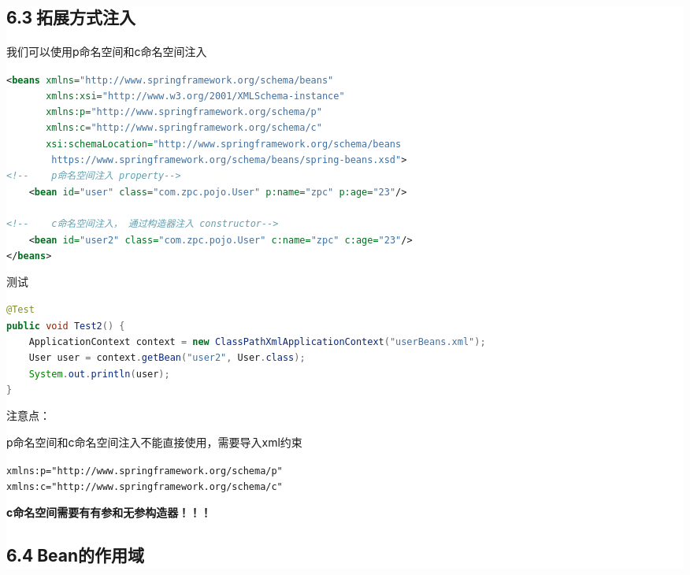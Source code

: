 

## 6.3 拓展方式注入

我们可以使用p命名空间和c命名空间注入

```xml
<beans xmlns="http://www.springframework.org/schema/beans"
       xmlns:xsi="http://www.w3.org/2001/XMLSchema-instance"
       xmlns:p="http://www.springframework.org/schema/p"
       xmlns:c="http://www.springframework.org/schema/c"
       xsi:schemaLocation="http://www.springframework.org/schema/beans
        https://www.springframework.org/schema/beans/spring-beans.xsd">
<!--    p命名空间注入 property-->
    <bean id="user" class="com.zpc.pojo.User" p:name="zpc" p:age="23"/>

<!--    c命名空间注入， 通过构造器注入 constructor-->
    <bean id="user2" class="com.zpc.pojo.User" c:name="zpc" c:age="23"/>
</beans>
```

测试

```java
@Test
public void Test2() {
    ApplicationContext context = new ClassPathXmlApplicationContext("userBeans.xml");
    User user = context.getBean("user2", User.class);
    System.out.println(user);
}
```

注意点：

p命名空间和c命名空间注入不能直接使用，需要导入xml约束

```xml
xmlns:p="http://www.springframework.org/schema/p"
xmlns:c="http://www.springframework.org/schema/c"
```

**c命名空间需要有有参和无参构造器！！！**



## 6.4 Bean的作用域
